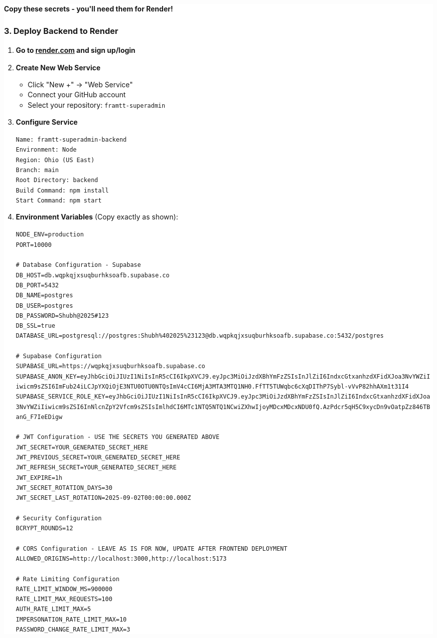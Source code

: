 **Copy these secrets - you'll need them for Render!**

### 3. Deploy Backend to Render

1. **Go to [render.com](https://render.com) and sign up/login**

2. **Create New Web Service**
   - Click "New +" → "Web Service"
   - Connect your GitHub account
   - Select your repository: `framtt-superadmin`

3. **Configure Service**
   ```
   Name: framtt-superadmin-backend
   Environment: Node
   Region: Ohio (US East)
   Branch: main
   Root Directory: backend
   Build Command: npm install
   Start Command: npm start
   ```

4. **Environment Variables** (Copy exactly as shown):
   ```env
   NODE_ENV=production
   PORT=10000
   
   # Database Configuration - Supabase
   DB_HOST=db.wqpkqjxsuqburhksoafb.supabase.co
   DB_PORT=5432
   DB_NAME=postgres
   DB_USER=postgres
   DB_PASSWORD=Shubh@2025#123
   DB_SSL=true
   DATABASE_URL=postgresql://postgres:Shubh%402025%23123@db.wqpkqjxsuqburhksoafb.supabase.co:5432/postgres
   
   # Supabase Configuration
   SUPABASE_URL=https://wqpkqjxsuqburhksoafb.supabase.co
   SUPABASE_ANON_KEY=eyJhbGciOiJIUzI1NiIsInR5cCI6IkpXVCJ9.eyJpc3MiOiJzdXBhYmFzZSIsInJlZiI6IndxcGtxanhzdXFidXJoa3NvYWZiIiwicm9sZSI6ImFub24iLCJpYXQiOjE3NTU0OTU0NTQsImV4cCI6MjA3MTA3MTQ1NH0.FfTT5TUWqbc6cXqDIThP7Sybl-vVvP82hhAXm1t31I4
   SUPABASE_SERVICE_ROLE_KEY=eyJhbGciOiJIUzI1NiIsInR5cCI6IkpXVCJ9.eyJpc3MiOiJzdXBhYmFzZSIsInJlZiI6IndxcGtxanhzdXFidXJoa3NvYWZiIiwicm9sZSI6InNlcnZpY2Vfcm9sZSIsImlhdCI6MTc1NTQ5NTQ1NCwiZXhwIjoyMDcxMDcxNDU0fQ.AzPdcr5qH5C9xycDn9vOatpZz846TBanG_F7IeEDigw
   
   # JWT Configuration - USE THE SECRETS YOU GENERATED ABOVE
   JWT_SECRET=YOUR_GENERATED_SECRET_HERE
   JWT_PREVIOUS_SECRET=YOUR_GENERATED_SECRET_HERE
   JWT_REFRESH_SECRET=YOUR_GENERATED_SECRET_HERE
   JWT_EXPIRE=1h
   JWT_SECRET_ROTATION_DAYS=30
   JWT_SECRET_LAST_ROTATION=2025-09-02T00:00:00.000Z
   
   # Security Configuration
   BCRYPT_ROUNDS=12
   
   # CORS Configuration - LEAVE AS IS FOR NOW, UPDATE AFTER FRONTEND DEPLOYMENT
   ALLOWED_ORIGINS=http://localhost:3000,http://localhost:5173
   
   # Rate Limiting Configuration
   RATE_LIMIT_WINDOW_MS=900000
   RATE_LIMIT_MAX_REQUESTS=100
   AUTH_RATE_LIMIT_MAX=5
   IMPERSONATION_RATE_LIMIT_MAX=10
   PASSWORD_CHANGE_RATE_LIMIT_MAX=3
   ```
